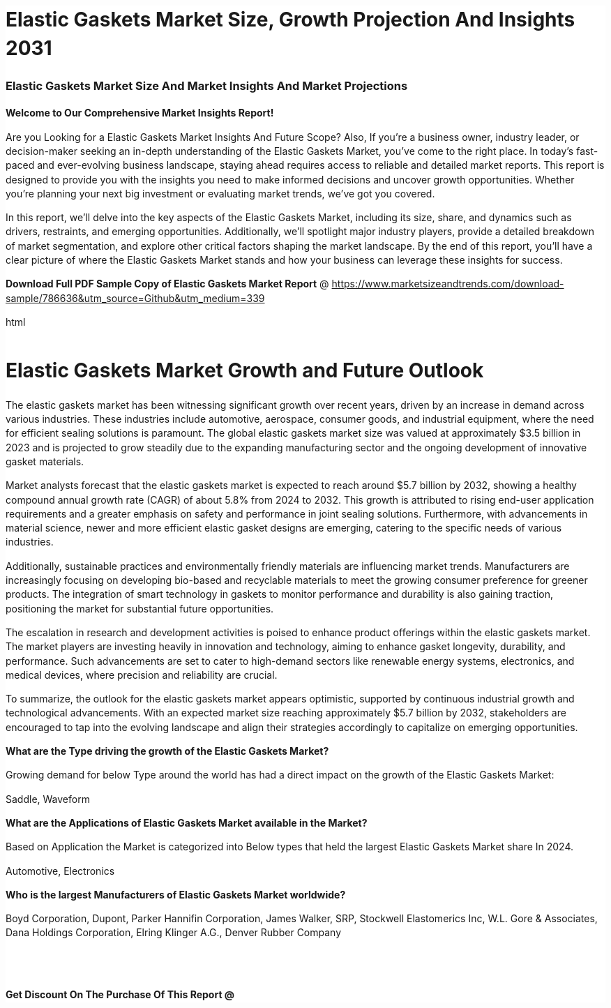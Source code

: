<h1>Elastic Gaskets Market Size, Growth Projection And Insights 2031</h1><div class="" data-test-id=""><h3><span class="">Elastic Gaskets Market Size And Market Insights And Market Projections</span></h3></div><div class="" data-test-id=""><p><strong>Welcome to Our Comprehensive Market Insights Report!</strong></p><p>Are you Looking for a Elastic Gaskets Market Insights And Future Scope? Also, If you&rsquo;re a business owner, industry leader, or decision-maker seeking an in-depth understanding of the Elastic Gaskets Market, you&rsquo;ve come to the right place. In today&rsquo;s fast-paced and ever-evolving business landscape, staying ahead requires access to reliable and detailed market reports. This report is designed to provide you with the insights you need to make informed decisions and uncover growth opportunities. Whether you&rsquo;re planning your next big investment or evaluating market trends, we&rsquo;ve got you covered.</p><p>In this report, we&rsquo;ll delve into the key aspects of the Elastic Gaskets Market, including its size, share, and dynamics such as drivers, restraints, and emerging opportunities. Additionally, we&rsquo;ll spotlight major industry players, provide a detailed breakdown of market segmentation, and explore other critical factors shaping the market landscape. By the end of this report, you&rsquo;ll have a clear picture of where the Elastic Gaskets Market stands and how your business can leverage these insights for success.</p><p><strong>Download Full PDF Sample Copy of Elastic Gaskets Market Report</strong> @ <a href="https://www.marketsizeandtrends.com/download-sample/786636&utm_source=Github&utm_medium=339" target="_blank">https://www.marketsizeandtrends.com/download-sample/786636&utm_source=Github&utm_medium=339</a></p></div><div class="" data-test-id=""><p><span class="">html<!DOCTYPE html><html lang="en"><head> <meta charset="UTF-8"> <meta name="viewport" content="width=device-width, initial-scale=1.0"> <title>Elastic Gaskets Market Growth and Outlook</title></head><body> <h1>Elastic Gaskets Market Growth and Future Outlook</h1> <p>The elastic gaskets market has been witnessing significant growth over recent years, driven by an increase in demand across various industries. These industries include automotive, aerospace, consumer goods, and industrial equipment, where the need for efficient sealing solutions is paramount. The global elastic gaskets market size was valued at approximately $3.5 billion in 2023 and is projected to grow steadily due to the expanding manufacturing sector and the ongoing development of innovative gasket materials.</p> <p>Market analysts forecast that the elastic gaskets market is expected to reach around $5.7 billion by 2032, showing a healthy compound annual growth rate (CAGR) of about 5.8% from 2024 to 2032. This growth is attributed to rising end-user application requirements and a greater emphasis on safety and performance in joint sealing solutions. Furthermore, with advancements in material science, newer and more efficient elastic gasket designs are emerging, catering to the specific needs of various industries.</p> <p><strong></strong></p> <p>Additionally, sustainable practices and environmentally friendly materials are influencing market trends. Manufacturers are increasingly focusing on developing bio-based and recyclable materials to meet the growing consumer preference for greener products. The integration of smart technology in gaskets to monitor performance and durability is also gaining traction, positioning the market for substantial future opportunities.</p> <p>The escalation in research and development activities is poised to enhance product offerings within the elastic gaskets market. The market players are investing heavily in innovation and technology, aiming to enhance gasket longevity, durability, and performance. Such advancements are set to cater to high-demand sectors like renewable energy systems, electronics, and medical devices, where precision and reliability are crucial.</p> <p>To summarize, the outlook for the elastic gaskets market appears optimistic, supported by continuous industrial growth and technological advancements. With an expected market size reaching approximately $5.7 billion by 2032, stakeholders are encouraged to tap into the evolving landscape and align their strategies accordingly to capitalize on emerging opportunities.</p></body></html></span></p><p><strong><span class="">What are the&nbsp;Type driving the growth of the Elastic Gaskets Market?</span></strong></p></div><div class="" data-test-id=""><p><span class="">Growing demand for below Type around the world has had a direct impact on the growth of the Elastic Gaskets Market:</span></p></div><div class="" data-test-id=""><p>Saddle, Waveform</p><p><span class=""><strong>What are the&nbsp;Applications&nbsp;of Elastic Gaskets Market available in the Market?</strong></span></p></div><div class="" data-test-id=""><p><span class="">Based on Application the Market is categorized into Below types that held the largest Elastic Gaskets Market share In 2024.</span></p></div><div class="" data-test-id=""><p><span class="">Automotive, Electronics</span></p><p><span class=""><strong>Who is the largest Manufacturers of Elastic Gaskets Market worldwide?</strong></span></p></div><div class="" data-test-id=""><p><span class="">Boyd Corporation, Dupont, Parker Hannifin Corporation, James Walker, SRP, Stockwell Elastomerics Inc, W.L. Gore & Associates, Dana Holdings Corporation, Elring Klinger A.G., Denver Rubber Company</span></p></div><div class="" data-test-id="">&nbsp;</div><div class="" data-test-id="">&nbsp;</div><div class="" data-test-id=""><p><span class=""><strong>Get Discount On The Purchase Of This Report @</strong>